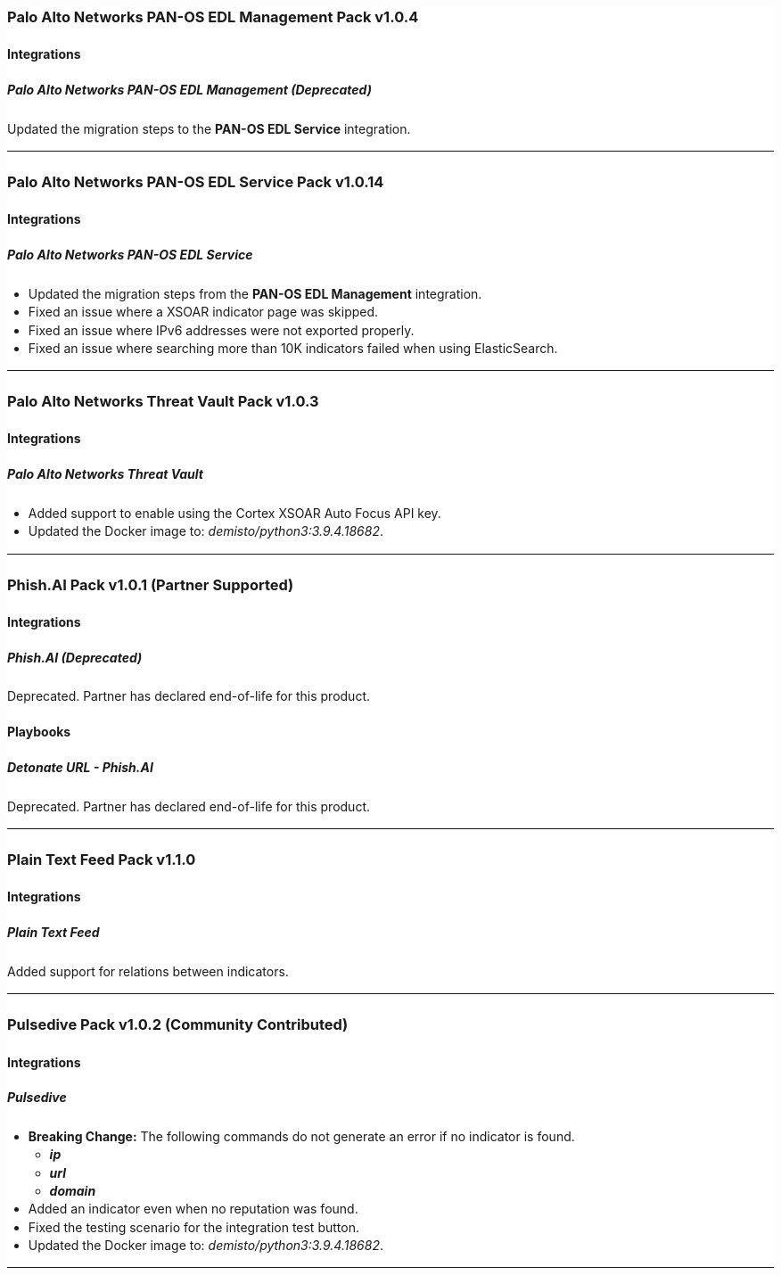 
### Palo Alto Networks PAN-OS EDL Management Pack v1.0.4
#### Integrations
##### Palo Alto Networks PAN-OS EDL Management (Deprecated)
Updated the migration steps to the **PAN-OS EDL Service** integration.

---

### Palo Alto Networks PAN-OS EDL Service Pack v1.0.14
#### Integrations
##### Palo Alto Networks PAN-OS EDL Service
- Updated the migration steps from the **PAN-OS EDL Management** integration.
- Fixed an issue where a XSOAR indicator page was skipped.
- Fixed an issue where IPv6 addresses were not exported properly.
- Fixed an issue where searching more than 10K indicators failed when using ElasticSearch.

---

### Palo Alto Networks Threat Vault Pack v1.0.3
#### Integrations
##### Palo Alto Networks Threat Vault
- Added support to enable using the Cortex XSOAR Auto Focus API key.
- Updated the Docker image to: *demisto/python3:3.9.4.18682*.

---

### Phish.AI Pack v1.0.1 (Partner Supported)
#### Integrations
##### Phish.AI (Deprecated)
Deprecated. Partner has declared end-of-life for this product.

#### Playbooks
##### Detonate URL - Phish.AI
Deprecated. Partner has declared end-of-life for this product.

---

### Plain Text Feed Pack v1.1.0
#### Integrations
##### Plain Text Feed
Added support for relations between indicators.

---

### Pulsedive Pack v1.0.2 (Community Contributed)
#### Integrations
##### Pulsedive
- **Breaking Change:** The following commands do not generate an error if no indicator is found.
   - ***ip***
   - ***url***
   - ***domain***
- Added an indicator even when no reputation was found.
- Fixed the testing scenario for the integration test button.
- Updated the Docker image to: *demisto/python3:3.9.4.18682*.

---